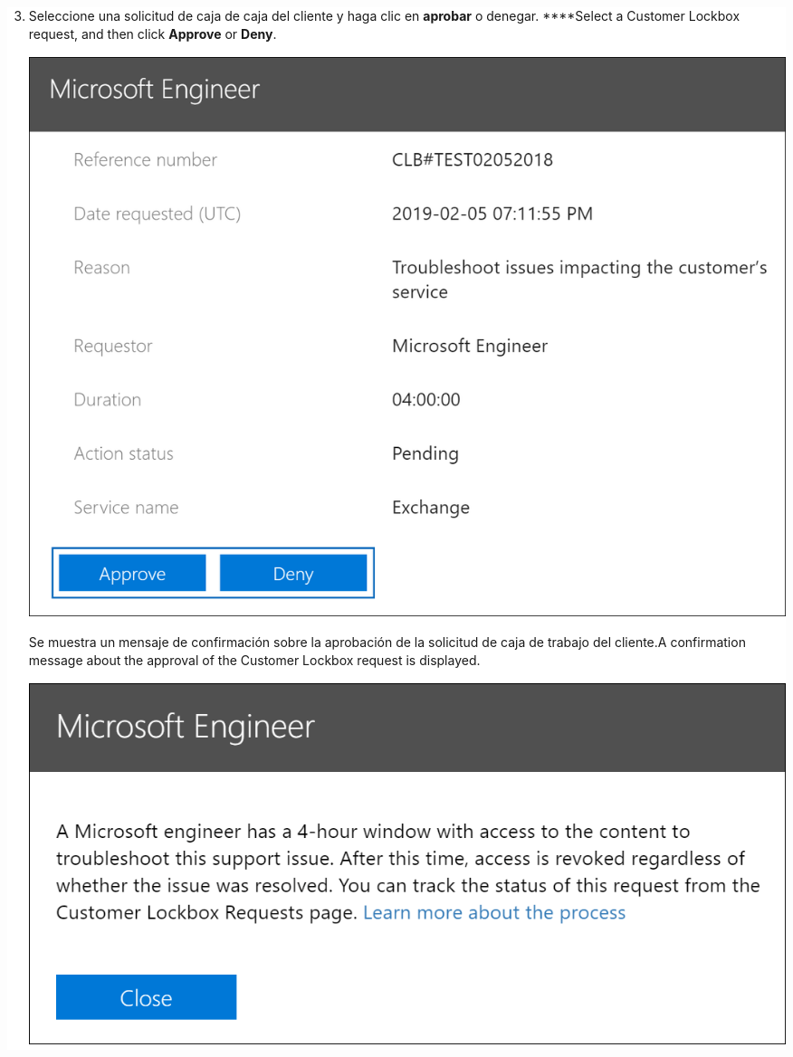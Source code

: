 3. <span data-ttu-id="a8f03-149">Seleccione una solicitud de caja de caja del cliente y haga clic en **aprobar** o denegar. \*\*\*\*</span><span class="sxs-lookup"><span data-stu-id="a8f03-149">Select a Customer Lockbox request, and then click **Approve** or **Deny**.</span></span>

    ![Aprobar o denegar solicitudes de caja de caja de cliente](media/CustomerLockbox7.png)

    <span data-ttu-id="a8f03-151">Se muestra un mensaje de confirmación sobre la aprobación de la solicitud de caja de trabajo del cliente.</span><span class="sxs-lookup"><span data-stu-id="a8f03-151">A confirmation message about the approval of the Customer Lockbox request is displayed.</span></span>

    ![Aprobar o denegar solicitudes de caja de caja de cliente](media/CustomerLockbox8.png)
